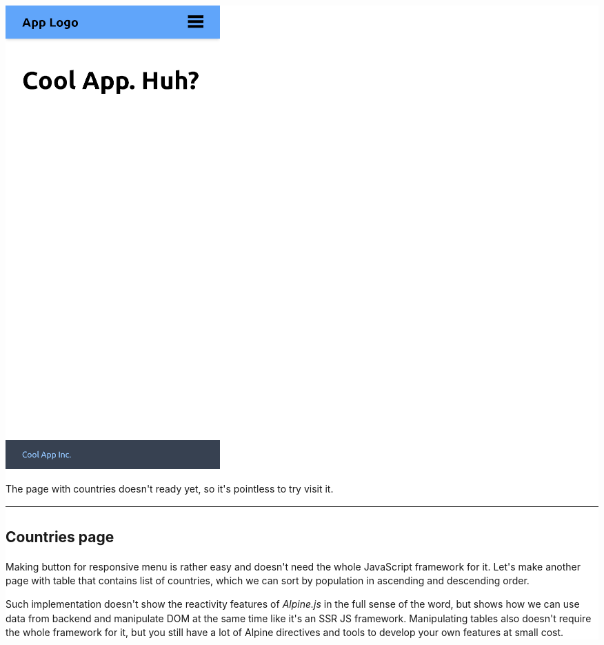 ![Index page of Cool App](/assets/img/index-page.png)

The page with countries doesn't ready yet, so it's pointless to try visit it.

* * *

## Countries page

Making button for responsive menu is rather easy and doesn't need the whole
JavaScript framework for it. Let's make another page with table that contains
list of countries, which we can sort by population in ascending and
descending order. 

Such implementation doesn't show the reactivity features of *Alpine.js*
in the full sense of the word, but shows how we can use data from
backend and manipulate DOM at the same time like it's an SSR JS framework.
Manipulating tables also doesn't require the whole framework for it, but you
still have a lot of Alpine directives and tools to develop your own features
at small cost. 
